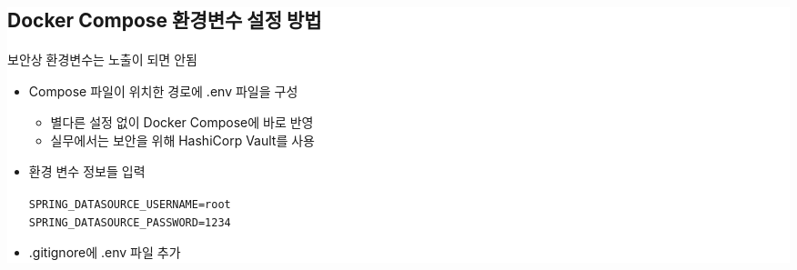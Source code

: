 

## Docker Compose 환경변수 설정 방법

보안상 환경변수는 노출이 되면 안됨

* Compose 파일이 위치한 경로에 .env 파일을 구성 

  * 별다른 설정 없이 Docker Compose에 바로 반영
  * 실무에서는 보안을 위해 HashiCorp Vault를 사용

* 환경 변수 정보들 입력

  ```
  SPRING_DATASOURCE_USERNAME=root
  SPRING_DATASOURCE_PASSWORD=1234
  ```

* .gitignore에 .env 파일 추가







